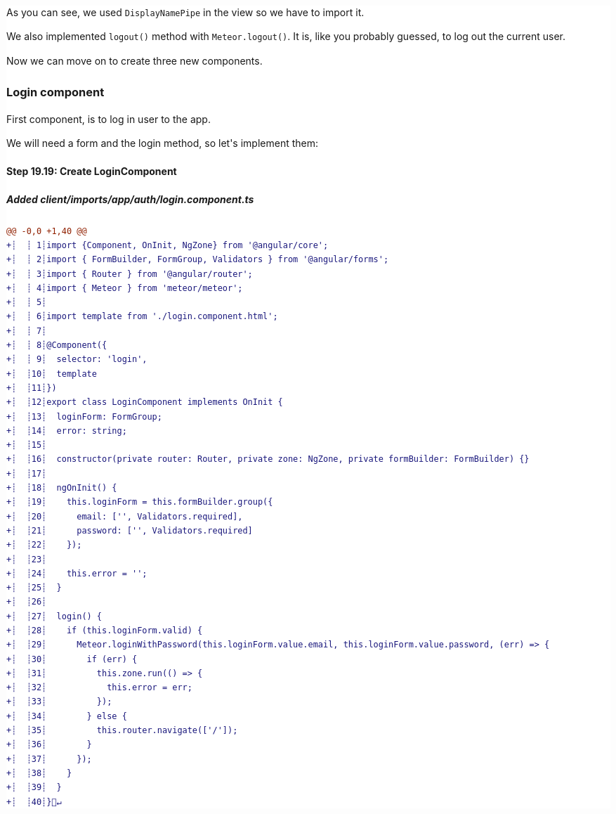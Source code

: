```diff
```
[}]: #

As you can see, we used `DisplayNamePipe` in the view so we have to import it.

We also implemented `logout()` method with `Meteor.logout()`. It is, like you probably guessed, to log out the current user.

Now we can move on to create three new components.

### Login component

First component, is to log in user to the app.

We will need a form and the login method, so let's implement them:

[{]: <helper> (diff_step 19.19)
#### Step 19.19: Create LoginComponent

##### Added client/imports/app/auth/login.component.ts
```diff
@@ -0,0 +1,40 @@
+┊  ┊ 1┊import {Component, OnInit, NgZone} from '@angular/core';
+┊  ┊ 2┊import { FormBuilder, FormGroup, Validators } from '@angular/forms';
+┊  ┊ 3┊import { Router } from '@angular/router';
+┊  ┊ 4┊import { Meteor } from 'meteor/meteor';
+┊  ┊ 5┊
+┊  ┊ 6┊import template from './login.component.html';
+┊  ┊ 7┊
+┊  ┊ 8┊@Component({
+┊  ┊ 9┊  selector: 'login',
+┊  ┊10┊  template
+┊  ┊11┊})
+┊  ┊12┊export class LoginComponent implements OnInit {
+┊  ┊13┊  loginForm: FormGroup;
+┊  ┊14┊  error: string;
+┊  ┊15┊
+┊  ┊16┊  constructor(private router: Router, private zone: NgZone, private formBuilder: FormBuilder) {}
+┊  ┊17┊
+┊  ┊18┊  ngOnInit() {
+┊  ┊19┊    this.loginForm = this.formBuilder.group({
+┊  ┊20┊      email: ['', Validators.required],
+┊  ┊21┊      password: ['', Validators.required]
+┊  ┊22┊    });
+┊  ┊23┊
+┊  ┊24┊    this.error = '';
+┊  ┊25┊  }
+┊  ┊26┊
+┊  ┊27┊  login() {
+┊  ┊28┊    if (this.loginForm.valid) {
+┊  ┊29┊      Meteor.loginWithPassword(this.loginForm.value.email, this.loginForm.value.password, (err) => {
+┊  ┊30┊        if (err) {
+┊  ┊31┊          this.zone.run(() => {
+┊  ┊32┊            this.error = err;
+┊  ┊33┊          });
+┊  ┊34┊        } else {
+┊  ┊35┊          this.router.navigate(['/']);
+┊  ┊36┊        }
+┊  ┊37┊      });
+┊  ┊38┊    }
+┊  ┊39┊  }
+┊  ┊40┊}🚫↵
```
[}]: #


[__prod__]: #
[{]: <region> (header)
[{]: <region> (body)
[{]: <helper> (diff_step 19.2)
[{]: <helper> (diff_step 19.4)
[{]: <helper> (diff_step 19.5)
[{]: <helper> (diff_step 19.6)
[{]: <helper> (diff_step 19.7)
[{]: <helper> (diff_step 19.8)
[{]: <helper> (diff_step 19.9)
[{]: <helper> (diff_step 19.10)
[{]: <helper> (diff_step 19.11)
[{]: <helper> (diff_step 19.12)
[{]: <helper> (diff_step 19.13)
[{]: <helper> (diff_step 19.14)
[{]: <helper> (diff_step 19.15)
[{]: <helper> (diff_step 19.16)
[{]: <helper> (diff_step 19.18)
[{]: <helper> (diff_step 19.20)
[{]: <helper> (diff_step 19.21)
[{]: <helper> (diff_step 19.22)
[{]: <helper> (diff_step 19.23)
[{]: <helper> (diff_step 19.24)
[{]: <helper> (diff_step 19.25)
[{]: <helper> (diff_step 19.26)
[{]: <helper> (diff_step 19.27)
[{]: <helper> (diff_step 19.28)
[{]: <helper> (diff_step 19.29)
[{]: <helper> (diff_step 19.30)
[{]: <helper> (diff_step 19.31)
[{]: <helper> (diff_step 19.33)
[{]: <helper> (diff_step 19.34)
[{]: <region> (footer)
[{]: <helper> (nav_step)